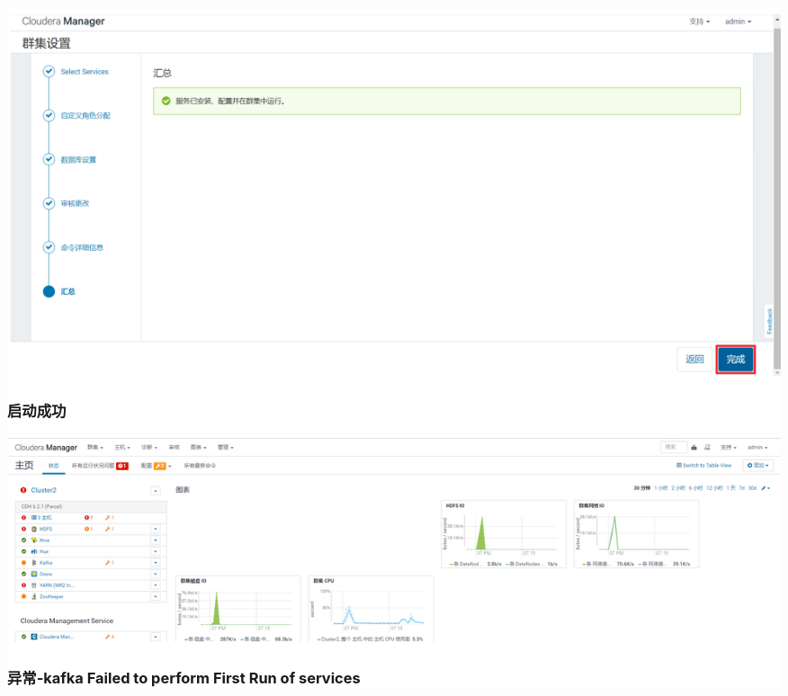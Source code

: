 ![image-20200624083610752](upload/image-20200624083610752.png)

### 启动成功

![image-20200624192641941](upload/image-20200624192641941.png)

### 异常-kafka Failed to perform First Run of services
